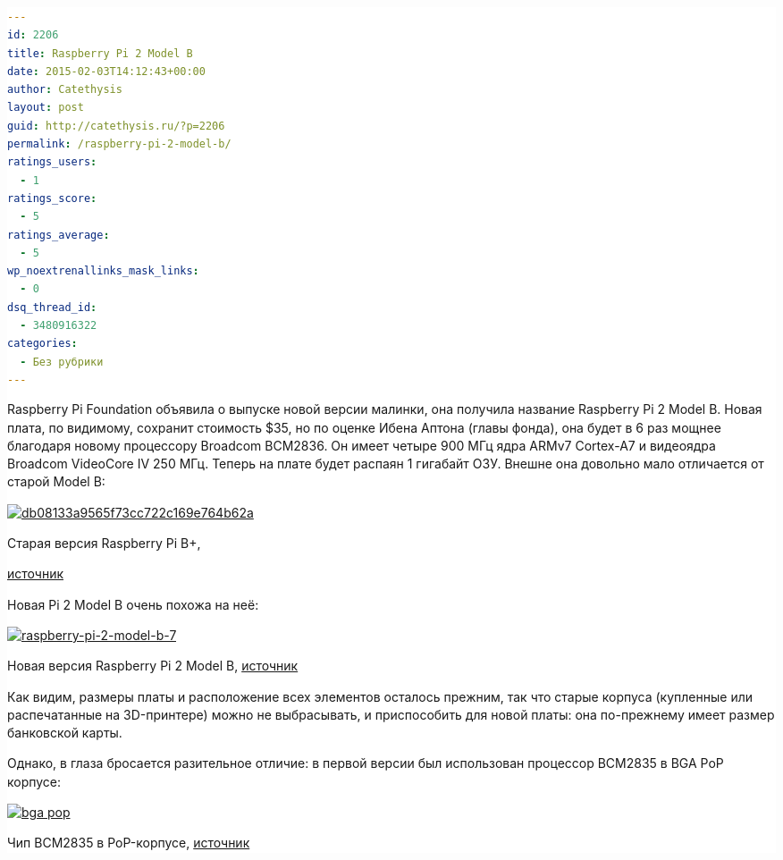 ```yaml
---
id: 2206
title: Raspberry Pi 2 Model B
date: 2015-02-03T14:12:43+00:00
author: Catethysis
layout: post
guid: http://catethysis.ru/?p=2206
permalink: /raspberry-pi-2-model-b/
ratings_users:
  - 1
ratings_score:
  - 5
ratings_average:
  - 5
wp_noextrenallinks_mask_links:
  - 0
dsq_thread_id:
  - 3480916322
categories:
  - Без рубрики
---
```

Raspberry Pi Foundation объявила о выпуске новой версии малинки, она получила название Raspberry Pi 2 Model B. Новая плата, по видимому, сохранит стоимость $35, но по оценке Ибена Аптона (главы фонда), она будет в 6 раз мощнее благодаря новому процессору Broadcom BCM2836. Он имеет четыре 900 МГц ядра ARMv7 Cortex-A7 и видеоядра Broadcom VideoCore IV 250 МГц. Теперь на плате будет распаян 1 гигабайт ОЗУ. Внешне она довольно мало отличается от старой Model B:

[<img class="alignnone size-large wp-image-2207" src="http://catethysis.ru/wp-content/uploads/2015/02/db08133a9565f73cc722c169e764b62a-1024x690.jpg" alt="db08133a9565f73cc722c169e764b62a" width="604" height="406" />](http://catethysis.ru/wp-content/uploads/2015/02/db08133a9565f73cc722c169e764b62a.jpg)

Старая версия Raspberry Pi B+, 

<a target="_blank" rel="nofollow" href="http://catethysis.ru/goto/http://habrahabr.ru/company/medgadgets/blog/229749/" >источник</a>

Новая Pi 2 Model B очень похожа на неё:

[<img class="alignnone size-large wp-image-2209" src="http://catethysis.ru/wp-content/uploads/2015/02/raspberry-pi-2-model-b-7-1024x681.jpg" alt="raspberry-pi-2-model-b-7" width="604" height="401" />](http://catethysis.ru/wp-content/uploads/2015/02/raspberry-pi-2-model-b-7.jpg)
  
Новая версия Raspberry Pi 2 Model B, <a target="_blank" rel="nofollow" href="http://catethysis.ru/goto/http://www.cnet.com/pictures/unboxing-the-supercharged-35-raspberry-pi-2/6/" >источник</a>

Как видим, размеры платы и расположение всех элементов осталось прежним, так что старые корпуса (купленные или распечатанные на 3D-принтере) можно не выбрасывать, и приспособить для новой платы: она по-прежнему имеет размер банковской карты.

Однако, в глаза бросается разительное отличие: в первой версии был использован процессор BCM2835 в BGA PoP корпусе:

[<img class="alignnone size-large wp-image-2210" src="http://catethysis.ru/wp-content/uploads/2015/02/bga-pop-1024x610.jpg" alt="bga pop" width="604" height="359" />](http://catethysis.ru/wp-content/uploads/2015/02/bga-pop.jpg)
  
Чип BCM2835 в PoP-корпусе, <a target="_blank" rel="nofollow" href="http://catethysis.ru/goto/http://cmsc411.com/hardware" >источник</a>
